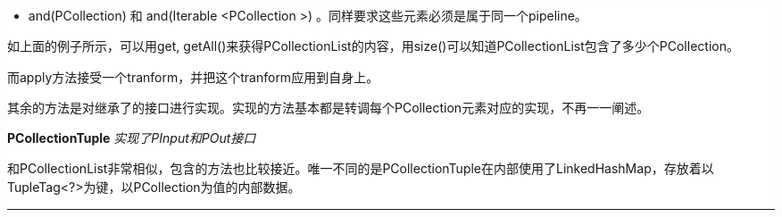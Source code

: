 * and(PCollection) 和 and(Iterable <PCollection <T>>) 。同样要求这些元素必须是属于同一个pipeline。


如上面的例子所示，可以用get, getAll()来获得PCollectionList的内容，用size()可以知道PCollectionList包含了多少个PCollection。

而apply方法接受一个tranform，并把这个tranform应用到自身上。

其余的方法是对继承了的接口进行实现。实现的方法基本都是转调每个PCollection元素对应的实现，不再一一阐述。

**PCollectionTuple** *实现了PInput和POut接口*

和PCollectionList非常相似，包含的方法也比较接近。唯一不同的是PCollectionTuple在内部使用了LinkedHashMap，存放着以TupleTag<?>为键，以PCollection为值的内部数据。

---

